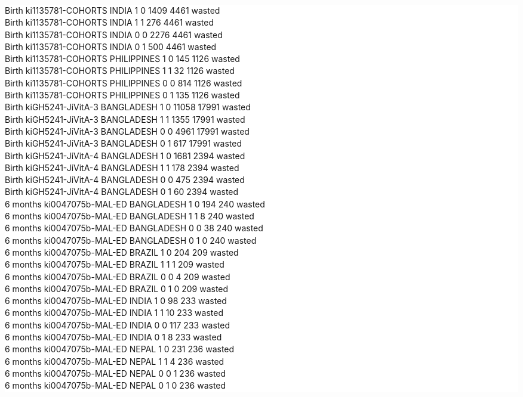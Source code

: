Birth       ki1135781-COHORTS       INDIA                          1              0     1409    4461  wasted           
Birth       ki1135781-COHORTS       INDIA                          1              1      276    4461  wasted           
Birth       ki1135781-COHORTS       INDIA                          0              0     2276    4461  wasted           
Birth       ki1135781-COHORTS       INDIA                          0              1      500    4461  wasted           
Birth       ki1135781-COHORTS       PHILIPPINES                    1              0      145    1126  wasted           
Birth       ki1135781-COHORTS       PHILIPPINES                    1              1       32    1126  wasted           
Birth       ki1135781-COHORTS       PHILIPPINES                    0              0      814    1126  wasted           
Birth       ki1135781-COHORTS       PHILIPPINES                    0              1      135    1126  wasted           
Birth       kiGH5241-JiVitA-3       BANGLADESH                     1              0    11058   17991  wasted           
Birth       kiGH5241-JiVitA-3       BANGLADESH                     1              1     1355   17991  wasted           
Birth       kiGH5241-JiVitA-3       BANGLADESH                     0              0     4961   17991  wasted           
Birth       kiGH5241-JiVitA-3       BANGLADESH                     0              1      617   17991  wasted           
Birth       kiGH5241-JiVitA-4       BANGLADESH                     1              0     1681    2394  wasted           
Birth       kiGH5241-JiVitA-4       BANGLADESH                     1              1      178    2394  wasted           
Birth       kiGH5241-JiVitA-4       BANGLADESH                     0              0      475    2394  wasted           
Birth       kiGH5241-JiVitA-4       BANGLADESH                     0              1       60    2394  wasted           
6 months    ki0047075b-MAL-ED       BANGLADESH                     1              0      194     240  wasted           
6 months    ki0047075b-MAL-ED       BANGLADESH                     1              1        8     240  wasted           
6 months    ki0047075b-MAL-ED       BANGLADESH                     0              0       38     240  wasted           
6 months    ki0047075b-MAL-ED       BANGLADESH                     0              1        0     240  wasted           
6 months    ki0047075b-MAL-ED       BRAZIL                         1              0      204     209  wasted           
6 months    ki0047075b-MAL-ED       BRAZIL                         1              1        1     209  wasted           
6 months    ki0047075b-MAL-ED       BRAZIL                         0              0        4     209  wasted           
6 months    ki0047075b-MAL-ED       BRAZIL                         0              1        0     209  wasted           
6 months    ki0047075b-MAL-ED       INDIA                          1              0       98     233  wasted           
6 months    ki0047075b-MAL-ED       INDIA                          1              1       10     233  wasted           
6 months    ki0047075b-MAL-ED       INDIA                          0              0      117     233  wasted           
6 months    ki0047075b-MAL-ED       INDIA                          0              1        8     233  wasted           
6 months    ki0047075b-MAL-ED       NEPAL                          1              0      231     236  wasted           
6 months    ki0047075b-MAL-ED       NEPAL                          1              1        4     236  wasted           
6 months    ki0047075b-MAL-ED       NEPAL                          0              0        1     236  wasted           
6 months    ki0047075b-MAL-ED       NEPAL                          0              1        0     236  wasted           